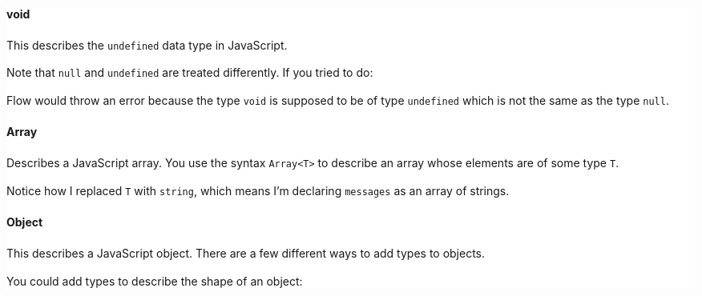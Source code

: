 



#### void

This describes the `undefined` data type in JavaScript.





<iframe width="700" height="250" src="https://medium.freecodecamp.org/media/4d62e88df2ddc6100bbeeb2ba62330ce?postId=8382da1e0adb" data-media-id="4d62e88df2ddc6100bbeeb2ba62330ce" data-thumbnail="https://i.embed.ly/1/image?url=https%3A%2F%2Favatars1.githubusercontent.com%2Fu%2F5421194%3Fv%3D3%26s%3D400&amp;key=4fce0568f2ce49e8b54624ef71a8a5bd" allowfullscreen="" frameborder="0"></iframe>





Note that `null` and `undefined` are treated differently. If you tried to do:





<iframe width="700" height="250" src="https://medium.freecodecamp.org/media/8c978af46bcbb76bea93b479fdb4e202?postId=8382da1e0adb" data-media-id="8c978af46bcbb76bea93b479fdb4e202" data-thumbnail="https://i.embed.ly/1/image?url=https%3A%2F%2Favatars1.githubusercontent.com%2Fu%2F5421194%3Fv%3D3%26s%3D400&amp;key=4fce0568f2ce49e8b54624ef71a8a5bd" allowfullscreen="" frameborder="0"></iframe>





Flow would throw an error because the type `void` is supposed to be of type `undefined` which is not the same as the type `null`.

#### Array

Describes a JavaScript array. You use the syntax `Array<T>` to describe an array whose elements are of some type `T`.





<iframe width="700" height="250" src="https://medium.freecodecamp.org/media/f49d0e94e2a6dbc35920c358dd12894c?postId=8382da1e0adb" data-media-id="f49d0e94e2a6dbc35920c358dd12894c" data-thumbnail="https://i.embed.ly/1/image?url=https%3A%2F%2Favatars1.githubusercontent.com%2Fu%2F5421194%3Fv%3D3%26s%3D400&amp;key=4fce0568f2ce49e8b54624ef71a8a5bd" allowfullscreen="" frameborder="0"></iframe>





Notice how I replaced `T` with `string`, which means I’m declaring `messages` as an array of strings.

#### Object

This describes a JavaScript object. There are a few different ways to add types to objects.

You could add types to describe the shape of an object:




